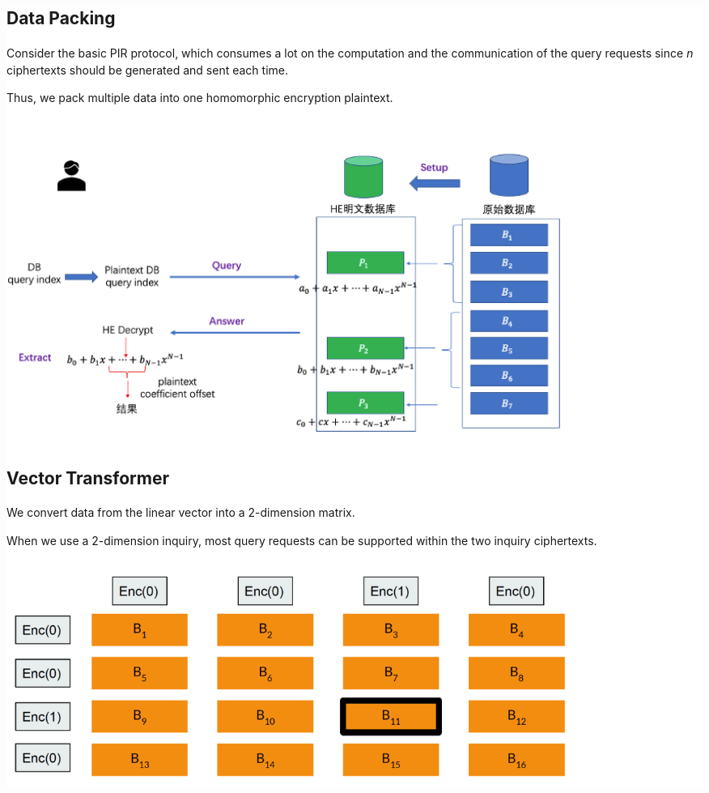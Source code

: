 ## Data Packing

Consider the basic PIR protocol, which consumes a lot on the computation and the communication of the query requests since $n$ ciphertexts should be generated and sent each time.

Thus, we pack multiple data into one homomorphic encryption plaintext.


![packing](2.png)
<style>
    img[alt="packing"]{
        width:700px;
    }
</style>


## Vector Transformer

We convert data from the linear vector into a 2-dimension matrix.

When we use a 2-dimension inquiry, most query requests can be supported within the two inquiry ciphertexts.

![convert](3.png)
<style>
    img[alt="convert"]{
        width:700px;
    }